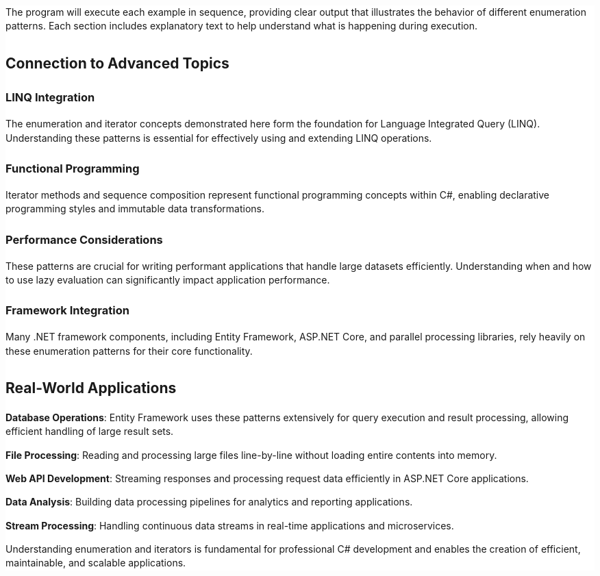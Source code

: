 The program will execute each example in sequence, providing clear output that illustrates the behavior of different enumeration patterns. Each section includes explanatory text to help understand what is happening during execution.

## Connection to Advanced Topics

### LINQ Integration
The enumeration and iterator concepts demonstrated here form the foundation for Language Integrated Query (LINQ). Understanding these patterns is essential for effectively using and extending LINQ operations.

### Functional Programming
Iterator methods and sequence composition represent functional programming concepts within C#, enabling declarative programming styles and immutable data transformations.

### Performance Considerations
These patterns are crucial for writing performant applications that handle large datasets efficiently. Understanding when and how to use lazy evaluation can significantly impact application performance.

### Framework Integration
Many .NET framework components, including Entity Framework, ASP.NET Core, and parallel processing libraries, rely heavily on these enumeration patterns for their core functionality.

## Real-World Applications

**Database Operations**: Entity Framework uses these patterns extensively for query execution and result processing, allowing efficient handling of large result sets.

**File Processing**: Reading and processing large files line-by-line without loading entire contents into memory.

**Web API Development**: Streaming responses and processing request data efficiently in ASP.NET Core applications.

**Data Analysis**: Building data processing pipelines for analytics and reporting applications.

**Stream Processing**: Handling continuous data streams in real-time applications and microservices.

Understanding enumeration and iterators is fundamental for professional C# development and enables the creation of efficient, maintainable, and scalable applications.
